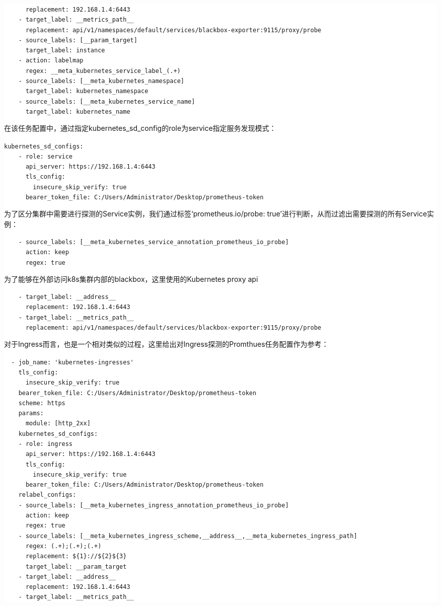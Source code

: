 ```
      replacement: 192.168.1.4:6443
    - target_label: __metrics_path__
      replacement: api/v1/namespaces/default/services/blackbox-exporter:9115/proxy/probe
    - source_labels: [__param_target]
      target_label: instance
    - action: labelmap
      regex: __meta_kubernetes_service_label_(.+)
    - source_labels: [__meta_kubernetes_namespace]
      target_label: kubernetes_namespace
    - source_labels: [__meta_kubernetes_service_name]
      target_label: kubernetes_name
```

在该任务配置中，通过指定kubernetes_sd_config的role为service指定服务发现模式：

```
kubernetes_sd_configs:
    - role: service
      api_server: https://192.168.1.4:6443
      tls_config:
        insecure_skip_verify: true
      bearer_token_file: C:/Users/Administrator/Desktop/prometheus-token
```

为了区分集群中需要进行探测的Service实例，我们通过标签‘prometheus.io/probe: true’进行判断，从而过滤出需要探测的所有Service实例：

```
    - source_labels: [__meta_kubernetes_service_annotation_prometheus_io_probe]
      action: keep
      regex: true
```

为了能够在外部访问k8s集群内部的blackbox，这里使用的Kubernetes proxy api

```
    - target_label: __address__
      replacement: 192.168.1.4:6443
    - target_label: __metrics_path__
      replacement: api/v1/namespaces/default/services/blackbox-exporter:9115/proxy/probe
```

对于Ingress而言，也是一个相对类似的过程，这里给出对Ingress探测的Promthues任务配置作为参考：

```
  - job_name: 'kubernetes-ingresses'
    tls_config:
      insecure_skip_verify: true
    bearer_token_file: C:/Users/Administrator/Desktop/prometheus-token
    scheme: https
    params:
      module: [http_2xx]
    kubernetes_sd_configs:
    - role: ingress
      api_server: https://192.168.1.4:6443
      tls_config:
        insecure_skip_verify: true
      bearer_token_file: C:/Users/Administrator/Desktop/prometheus-token
    relabel_configs:
    - source_labels: [__meta_kubernetes_ingress_annotation_prometheus_io_probe]
      action: keep
      regex: true
    - source_labels: [__meta_kubernetes_ingress_scheme,__address__,__meta_kubernetes_ingress_path]
      regex: (.+);(.+);(.+)
      replacement: ${1}://${2}${3}
      target_label: __param_target
    - target_label: __address__
      replacement: 192.168.1.4:6443
    - target_label: __metrics_path__
```